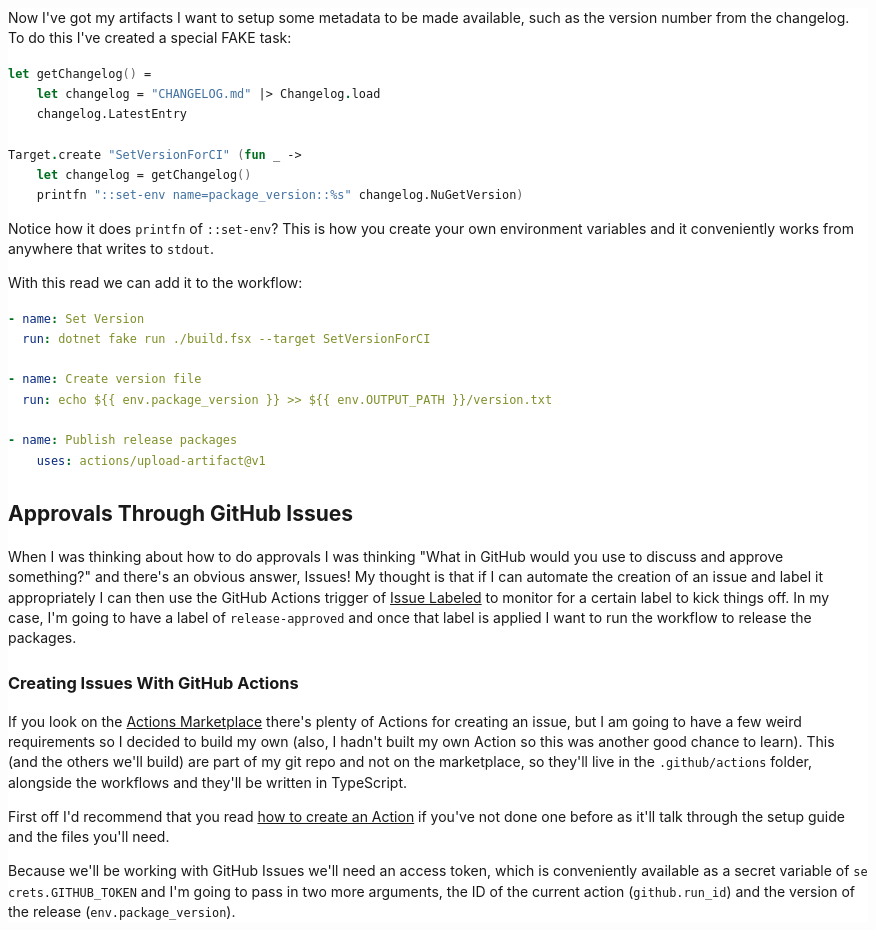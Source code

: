 Now I've got my artifacts I want to setup some metadata to be made available, such as the version number from the changelog. To do this I've created a special FAKE task:

```fsharp
let getChangelog() =
    let changelog = "CHANGELOG.md" |> Changelog.load
    changelog.LatestEntry

Target.create "SetVersionForCI" (fun _ ->
    let changelog = getChangelog()
    printfn "::set-env name=package_version::%s" changelog.NuGetVersion)
```

Notice how it does `printfn` of `::set-env`? This is how you create your own environment variables and it conveniently works from anywhere that writes to `stdout`.

With this read we can add it to the workflow:

```yml
- name: Set Version
  run: dotnet fake run ./build.fsx --target SetVersionForCI

- name: Create version file
  run: echo ${{ env.package_version }} >> ${{ env.OUTPUT_PATH }}/version.txt

- name: Publish release packages
    uses: actions/upload-artifact@v1
```

## Approvals Through GitHub Issues

When I was thinking about how to do approvals I was thinking "What in GitHub would you use to discuss and approve something?" and there's an obvious answer, Issues! My thought is that if I can automate the creation of an issue and label it appropriately I can then use the GitHub Actions trigger of [Issue Labeled](https://help.github.com/en/actions/reference/events-that-trigger-workflows?{{<cda>}}#issues-event-issues) to monitor for a certain label to kick things off. In my case, I'm going to have a label of `release-approved` and once that label is applied I want to run the workflow to release the packages.

### Creating Issues With GitHub Actions

If you look on the [Actions Marketplace](https://github.com/marketplace?type=actions&{{<cda>}}) there's plenty of Actions for creating an issue, but I am going to have a few weird requirements so I decided to build my own (also, I hadn't built my own Action so this was another good chance to learn). This (and the others we'll build) are part of my git repo and not on the marketplace, so they'll live in the `.github/actions` folder, alongside the workflows and they'll be written in TypeScript.

First off I'd recommend that you read [how to create an Action](https://help.github.com/en/actions/building-actions/creating-a-javascript-action?{{<cda>}}) if you've not done one before as it'll talk through the setup guide and the files you'll need.

Because we'll be working with GitHub Issues we'll need an access token, which is conveniently available as a secret variable of `secrets.GITHUB_TOKEN` and I'm going to pass in two more arguments, the ID of the current action (`github.run_id`) and the version of the release (`env.package_version`).
